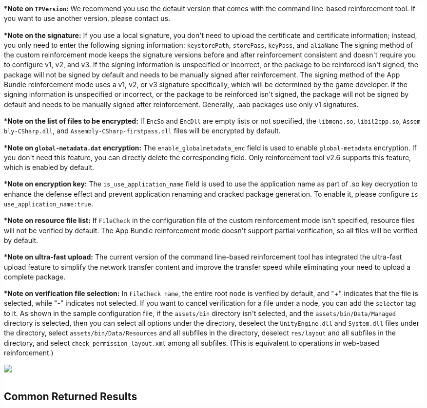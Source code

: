 ***Note on `TPVersion`:**
We recommend you use the default version that comes with the command line-based reinforcement tool. If you want to use another version, please contact us.

***Note on the signature:**
If you use a local signature, you don't need to upload the certificate and certificate information; instead, you only need to enter the following signing information: `keystorePath`, `storePass`, `keyPass`, and `aliaName`
The signing method of the custom reinforcement mode keeps the signature versions before and after reinforcement consistent and doesn't require you to configure v1, v2, and v3. If the signing information is unspecified or incorrect, or the package to be reinforced isn't signed, the package will not be signed by default and needs to be manually signed after reinforcement.
The signing method of the App Bundle reinforcement mode uses a v1, v2, or v3 signature specifically, which will be determined by the game developer. If the signing information is unspecified or incorrect, or the package to be reinforced isn't signed, the package will not be signed by default and needs to be manually signed after reinforcement. Generally, .aab packages use only v1 signatures.

***Note on the list of files to be encrypted:**
If `EncSo` and `EncDll` are empty lists or not specified, the `libmono.so`, `libil2cpp.so`, `Assembly-CSharp.dll`, and `Assembly-CSharp-firstpass.dll` files will be encrypted by default.

***Note on `global-metadata.dat` encryption:**
The `enable_globalmetadata_enc` field is used to enable `global-metadata` encryption. If you don't need this feature, you can directly delete the corresponding field. Only reinforcement tool v2.6 supports this feature, which is enabled by default.

***Note on encryption key:**
The `is_use_application_name` field is used to use the application name as part of .so key decryption to enhance the defense effect and prevent application renaming and cracked package generation. To enable it, please configure `is_use_application_name:true`.

***Note on resource file list:**
If `FileCheck` in the configuration file of the custom reinforcement mode isn't specified, resource files will not be verified by default.
The App Bundle reinforcement mode doesn't support partial verification, so all files will be verified by default.

***Note on ultra-fast upload:**
The current version of the command line-based reinforcement tool has integrated the ultra-fast upload feature to simplify the network transfer content and improve the transfer speed while eliminating your need to upload a complete package.

***Note on verification file selection:**
In `FileCheck name`, the entire root node is verified by default, and "+" indicates that the file is selected, while "-" indicates not selected. If you want to cancel verification for a file under a node, you can add the `selector` tag to it. As shown in the sample configuration file, if the `assets/bin` directory isn't selected, and the `assets/bin/Data/Managed` directory is selected, then you can select all options under the directory, deselect the `UnityEngine.dll` and `System.dll` files under the directory, select `assets/bin/Data/Resources` and all subfiles in the directory, deselect `res/layout` and all subfiles in the directory, and select `check_permission_layout.xml` among all subfiles. (This is equivalent to operations in web-based reinforcement.)

![](/docs/ACE-doc/20_Android-shellservice/30/30/1.png )

## Common Returned Results
